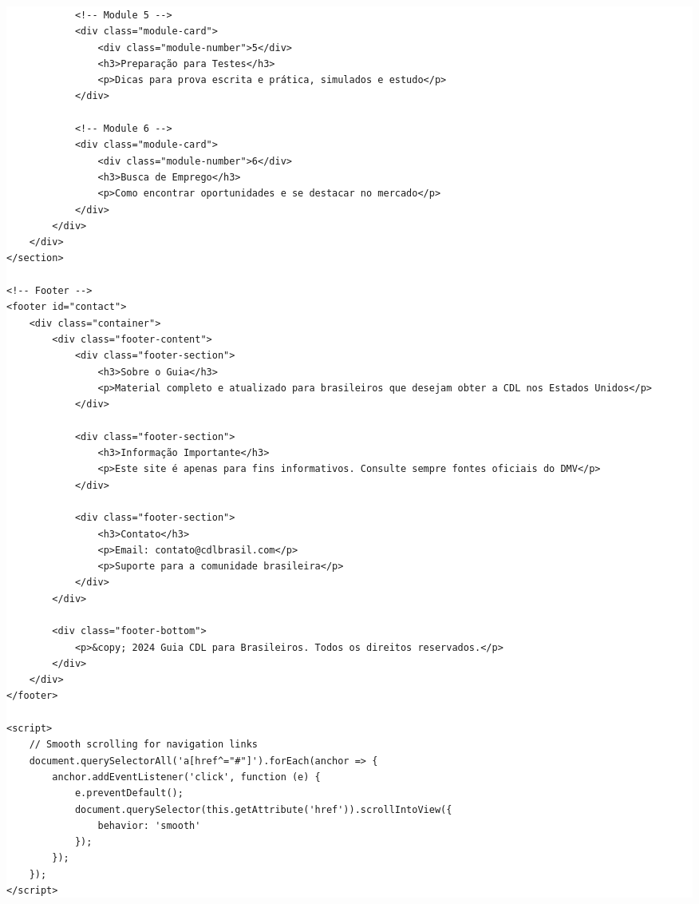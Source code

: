                 <!-- Module 5 -->
                <div class="module-card">
                    <div class="module-number">5</div>
                    <h3>Preparação para Testes</h3>
                    <p>Dicas para prova escrita e prática, simulados e estudo</p>
                </div>
                
                <!-- Module 6 -->
                <div class="module-card">
                    <div class="module-number">6</div>
                    <h3>Busca de Emprego</h3>
                    <p>Como encontrar oportunidades e se destacar no mercado</p>
                </div>
            </div>
        </div>
    </section>

    <!-- Footer -->
    <footer id="contact">
        <div class="container">
            <div class="footer-content">
                <div class="footer-section">
                    <h3>Sobre o Guia</h3>
                    <p>Material completo e atualizado para brasileiros que desejam obter a CDL nos Estados Unidos</p>
                </div>
                
                <div class="footer-section">
                    <h3>Informação Importante</h3>
                    <p>Este site é apenas para fins informativos. Consulte sempre fontes oficiais do DMV</p>
                </div>
                
                <div class="footer-section">
                    <h3>Contato</h3>
                    <p>Email: contato@cdlbrasil.com</p>
                    <p>Suporte para a comunidade brasileira</p>
                </div>
            </div>
            
            <div class="footer-bottom">
                <p>&copy; 2024 Guia CDL para Brasileiros. Todos os direitos reservados.</p>
            </div>
        </div>
    </footer>

    <script>
        // Smooth scrolling for navigation links
        document.querySelectorAll('a[href^="#"]').forEach(anchor => {
            anchor.addEventListener('click', function (e) {
                e.preventDefault();
                document.querySelector(this.getAttribute('href')).scrollIntoView({
                    behavior: 'smooth'
                });
            });
        });
    </script>
</body>
</html>
